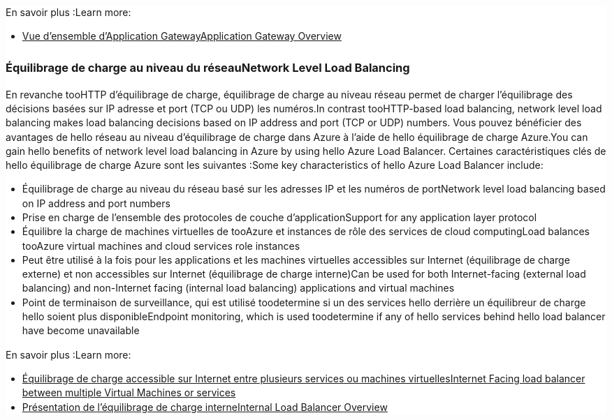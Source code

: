 <span data-ttu-id="3bf3e-253">En savoir plus :</span><span class="sxs-lookup"><span data-stu-id="3bf3e-253">Learn more:</span></span>

* [<span data-ttu-id="3bf3e-254">Vue d’ensemble d’Application Gateway</span><span class="sxs-lookup"><span data-stu-id="3bf3e-254">Application Gateway Overview</span></span>](../application-gateway/application-gateway-introduction.md)

### <a name="network-level-load-balancing"></a><span data-ttu-id="3bf3e-255">Équilibrage de charge au niveau du réseau</span><span class="sxs-lookup"><span data-stu-id="3bf3e-255">Network Level Load Balancing</span></span>
<span data-ttu-id="3bf3e-256">En revanche tooHTTP d’équilibrage de charge, équilibrage de charge au niveau réseau permet de charger l’équilibrage des décisions basées sur IP adresse et port (TCP ou UDP) les numéros.</span><span class="sxs-lookup"><span data-stu-id="3bf3e-256">In contrast tooHTTP-based load balancing, network level load balancing makes load balancing decisions based on IP address and port (TCP or UDP) numbers.</span></span>
<span data-ttu-id="3bf3e-257">Vous pouvez bénéficier des avantages de hello réseau au niveau d’équilibrage de charge dans Azure à l’aide de hello équilibrage de charge Azure.</span><span class="sxs-lookup"><span data-stu-id="3bf3e-257">You can gain hello benefits of network level load balancing in Azure by using hello Azure Load Balancer.</span></span> <span data-ttu-id="3bf3e-258">Certaines caractéristiques clés de hello équilibrage de charge Azure sont les suivantes :</span><span class="sxs-lookup"><span data-stu-id="3bf3e-258">Some key characteristics of hello Azure Load Balancer include:</span></span>

* <span data-ttu-id="3bf3e-259">Équilibrage de charge au niveau du réseau basé sur les adresses IP et les numéros de port</span><span class="sxs-lookup"><span data-stu-id="3bf3e-259">Network level load balancing based on IP address and port numbers</span></span>
* <span data-ttu-id="3bf3e-260">Prise en charge de l’ensemble des protocoles de couche d’application</span><span class="sxs-lookup"><span data-stu-id="3bf3e-260">Support for any application layer protocol</span></span>
* <span data-ttu-id="3bf3e-261">Équilibre la charge de machines virtuelles de tooAzure et instances de rôle des services de cloud computing</span><span class="sxs-lookup"><span data-stu-id="3bf3e-261">Load balances tooAzure virtual machines and cloud services role instances</span></span>
* <span data-ttu-id="3bf3e-262">Peut être utilisé à la fois pour les applications et les machines virtuelles accessibles sur Internet (équilibrage de charge externe) et non accessibles sur Internet (équilibrage de charge interne)</span><span class="sxs-lookup"><span data-stu-id="3bf3e-262">Can be used for both Internet-facing (external load balancing) and non-Internet facing (internal load balancing) applications and virtual machines</span></span>
* <span data-ttu-id="3bf3e-263">Point de terminaison de surveillance, qui est utilisé toodetermine si un des services hello derrière un équilibreur de charge hello soient plus disponible</span><span class="sxs-lookup"><span data-stu-id="3bf3e-263">Endpoint monitoring, which is used toodetermine if any of hello services behind hello load balancer have become unavailable</span></span>

<span data-ttu-id="3bf3e-264">En savoir plus :</span><span class="sxs-lookup"><span data-stu-id="3bf3e-264">Learn more:</span></span>

* [<span data-ttu-id="3bf3e-265">Équilibrage de charge accessible sur Internet entre plusieurs services ou machines virtuelles</span><span class="sxs-lookup"><span data-stu-id="3bf3e-265">Internet Facing load balancer between multiple Virtual Machines or services</span></span>](../load-balancer/load-balancer-internet-overview.md)
* [<span data-ttu-id="3bf3e-266">Présentation de l’équilibrage de charge interne</span><span class="sxs-lookup"><span data-stu-id="3bf3e-266">Internal Load Balancer Overview</span></span>](../load-balancer/load-balancer-internal-overview.md)
